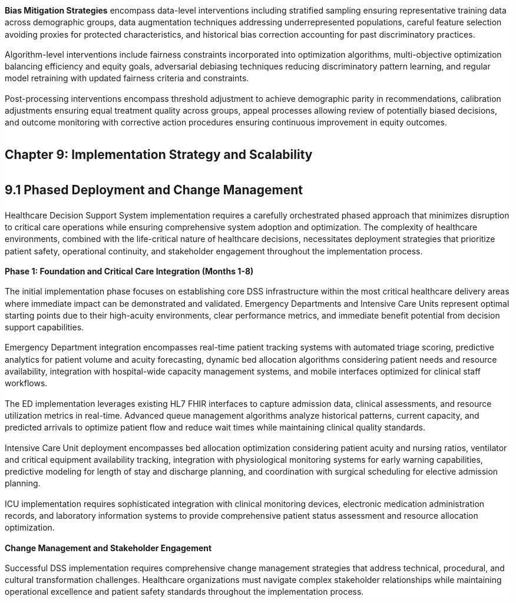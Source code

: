 **Bias Mitigation Strategies** encompass data-level interventions including stratified sampling ensuring representative training data across demographic groups, data augmentation techniques addressing underrepresented populations, careful feature selection avoiding proxies for protected characteristics, and historical bias correction accounting for past discriminatory practices.

Algorithm-level interventions include fairness constraints incorporated into optimization algorithms, multi-objective optimization balancing efficiency and equity goals, adversarial debiasing techniques reducing discriminatory pattern learning, and regular model retraining with updated fairness criteria and constraints.

Post-processing interventions encompass threshold adjustment to achieve demographic parity in recommendations, calibration adjustments ensuring equal treatment quality across groups, appeal processes allowing review of potentially biased decisions, and outcome monitoring with corrective action procedures ensuring continuous improvement in equity outcomes.

## Chapter 9: Implementation Strategy and Scalability

## 9.1 Phased Deployment and Change Management

Healthcare Decision Support System implementation requires a carefully orchestrated phased approach that minimizes disruption to critical care operations while ensuring comprehensive system adoption and optimization. The complexity of healthcare environments, combined with the life-critical nature of healthcare decisions, necessitates deployment strategies that prioritize patient safety, operational continuity, and stakeholder engagement throughout the implementation process.

**Phase 1: Foundation and Critical Care Integration (Months 1-8)**

The initial implementation phase focuses on establishing core DSS infrastructure within the most critical healthcare delivery areas where immediate impact can be demonstrated and validated. Emergency Departments and Intensive Care Units represent optimal starting points due to their high-acuity environments, clear performance metrics, and immediate benefit potential from decision support capabilities.

Emergency Department integration encompasses real-time patient tracking systems with automated triage scoring, predictive analytics for patient volume and acuity forecasting, dynamic bed allocation algorithms considering patient needs and resource availability, integration with hospital-wide capacity management systems, and mobile interfaces optimized for clinical staff workflows.

The ED implementation leverages existing HL7 FHIR interfaces to capture admission data, clinical assessments, and resource utilization metrics in real-time. Advanced queue management algorithms analyze historical patterns, current capacity, and predicted arrivals to optimize patient flow and reduce wait times while maintaining clinical quality standards.

Intensive Care Unit deployment encompasses bed allocation optimization considering patient acuity and nursing ratios, ventilator and critical equipment availability tracking, integration with physiological monitoring systems for early warning capabilities, predictive modeling for length of stay and discharge planning, and coordination with surgical scheduling for elective admission planning.

ICU implementation requires sophisticated integration with clinical monitoring devices, electronic medication administration records, and laboratory information systems to provide comprehensive patient status assessment and resource allocation optimization.

**Change Management and Stakeholder Engagement**

Successful DSS implementation requires comprehensive change management strategies that address technical, procedural, and cultural transformation challenges. Healthcare organizations must navigate complex stakeholder relationships while maintaining operational excellence and patient safety standards throughout the implementation process.
